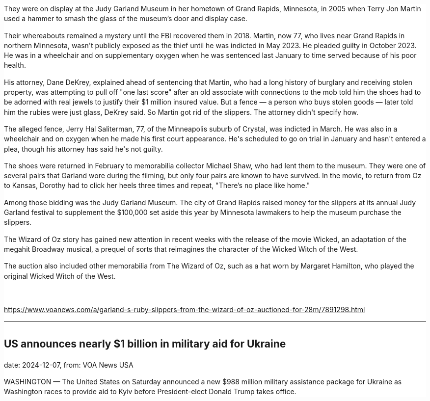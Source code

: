 
They were on display at the Judy Garland Museum in her hometown of Grand Rapids, Minnesota, in 2005 when Terry Jon Martin used a hammer to smash the glass of the museum’s door and display case.


Their whereabouts remained a mystery until the FBI recovered them in 2018. Martin, now 77, who lives near Grand Rapids in northern Minnesota, wasn't publicly exposed as the thief until he was indicted in May 2023. He pleaded guilty in October 2023. He was in a wheelchair and on supplementary oxygen when he was sentenced last January to time served because of his poor health.


His attorney, Dane DeKrey, explained ahead of sentencing that Martin, who had a long history of burglary and receiving stolen property, was attempting to pull off "one last score" after an old associate with connections to the mob told him the shoes had to be adorned with real jewels to justify their $1 million insured value. But a fence — a person who buys stolen goods — later told him the rubies were just glass, DeKrey said. So Martin got rid of the slippers. The attorney didn't specify how.


The alleged fence, Jerry Hal Saliterman, 77, of the Minneapolis suburb of Crystal, was indicted in March. He was also in a wheelchair and on oxygen when he made his first court appearance. He's scheduled to go on trial in January and hasn't entered a plea, though his attorney has said he's not guilty.


The shoes were returned in February to memorabilia collector Michael Shaw, who had lent them to the museum. They were one of several pairs that Garland wore during the filming, but only four pairs are known to have survived. In the movie, to return from Oz to Kansas, Dorothy had to click her heels three times and repeat, "There’s no place like home."


Among those bidding was the Judy Garland Museum. The city of Grand Rapids raised money for the slippers at its annual Judy Garland festival to supplement the $100,000 set aside this year by Minnesota lawmakers to help the museum purchase the slippers.


The Wizard of Oz story has gained new attention in recent weeks with the release of the movie Wicked, an adaptation of the megahit Broadway musical, a prequel of sorts that reimagines the character of the Wicked Witch of the West.


The auction also included other memorabilia from The Wizard of Oz, such as a hat worn by Margaret Hamilton, who played the original Wicked Witch of the West. 

<br> 

<https://www.voanews.com/a/garland-s-ruby-slippers-from-the-wizard-of-oz-auctioned-for-28m/7891298.html>

---

## US announces nearly $1 billion in military aid for Ukraine

date: 2024-12-07, from: VOA News USA

WASHINGTON — The United States on Saturday announced a new $988 million military assistance package for Ukraine as Washington races to provide aid to Kyiv before President-elect Donald Trump takes office. 

